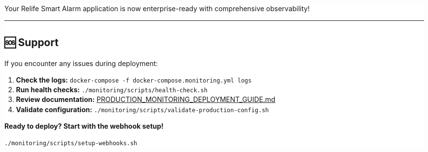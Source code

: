 Your Relife Smart Alarm application is now enterprise-ready with comprehensive observability!

---

## 🆘 Support

If you encounter any issues during deployment:

1. **Check the logs:** `docker-compose -f docker-compose.monitoring.yml logs`
2. **Run health checks:** `./monitoring/scripts/health-check.sh`
3. **Review documentation:**
   [PRODUCTION_MONITORING_DEPLOYMENT_GUIDE.md](PRODUCTION_MONITORING_DEPLOYMENT_GUIDE.md)
4. **Validate configuration:** `./monitoring/scripts/validate-production-config.sh`

**Ready to deploy? Start with the webhook setup!**

```bash
./monitoring/scripts/setup-webhooks.sh
```
